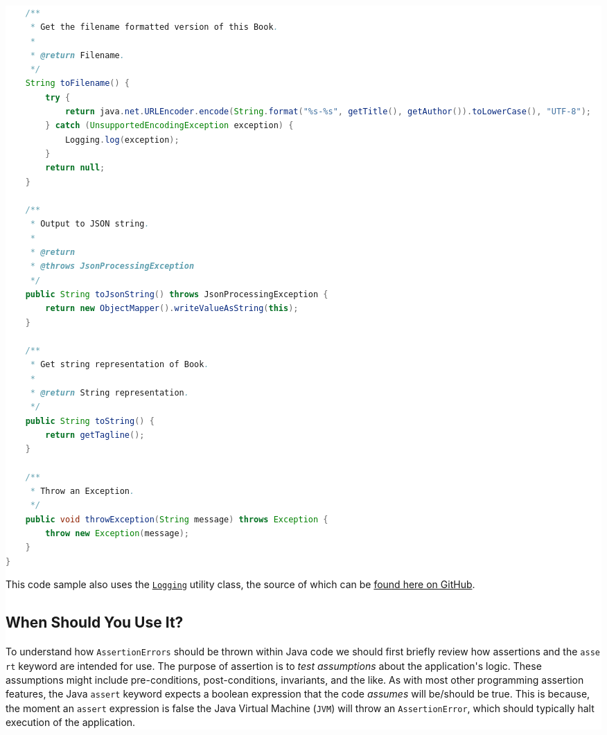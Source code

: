 ```java
    /**
     * Get the filename formatted version of this Book.
     *
     * @return Filename.
     */
    String toFilename() {
        try {
            return java.net.URLEncoder.encode(String.format("%s-%s", getTitle(), getAuthor()).toLowerCase(), "UTF-8");
        } catch (UnsupportedEncodingException exception) {
            Logging.log(exception);
        }
        return null;
    }

    /**
     * Output to JSON string.
     *
     * @return
     * @throws JsonProcessingException
     */
    public String toJsonString() throws JsonProcessingException {
        return new ObjectMapper().writeValueAsString(this);
    }

    /**
     * Get string representation of Book.
     *
     * @return String representation.
     */
    public String toString() {
        return getTagline();
    }

    /**
     * Throw an Exception.
     */
    public void throwException(String message) throws Exception {
        throw new Exception(message);
    }
}
```

This code sample also uses the [`Logging`](https://github.com/GabeStah/Airbrake.io/blob/master/lib/java/src/io/airbrake/utility/Logging.java) utility class, the source of which can be [found here on GitHub](https://github.com/GabeStah/Airbrake.io/blob/master/lib/java/src/io/airbrake/utility/Logging.java).

## When Should You Use It?

To understand how `AssertionErrors` should be thrown within Java code we should first briefly review how assertions and the `assert` keyword are intended for use.  The purpose of assertion is to _test assumptions_ about the application's logic.  These assumptions might include pre-conditions, post-conditions, invariants, and the like.  As with most other programming assertion features, the Java `assert` keyword expects a boolean expression that the code _assumes_ will be/should be true.  This is because, the moment an `assert` expression is false the Java Virtual Machine (`JVM`) will throw an `AssertionError`, which should typically halt execution of the application.
